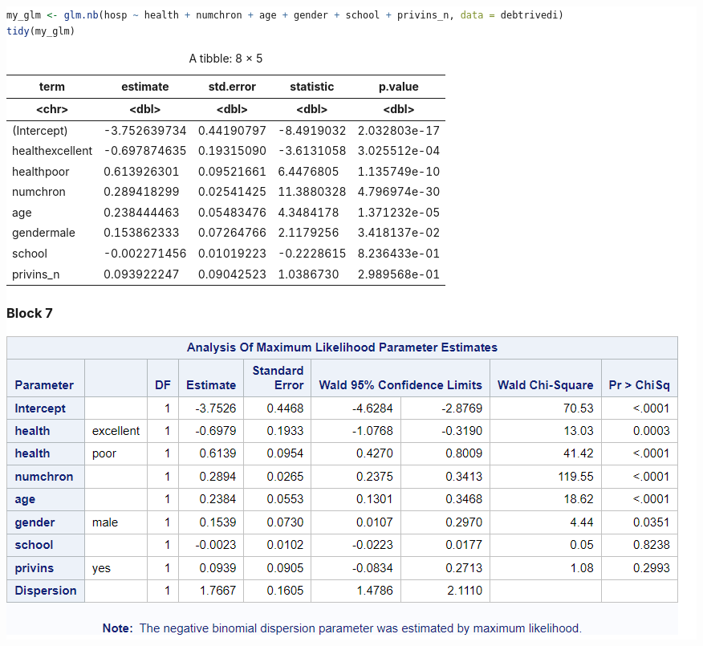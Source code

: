 
```R
my_glm <- glm.nb(hosp ~ health + numchron + age + gender + school + privins_n, data = debtrivedi)
tidy(my_glm)
```


<table class="dataframe">
<caption>A tibble: 8 × 5</caption>
<thead>
	<tr><th scope=col>term</th><th scope=col>estimate</th><th scope=col>std.error</th><th scope=col>statistic</th><th scope=col>p.value</th></tr>
	<tr><th scope=col>&lt;chr&gt;</th><th scope=col>&lt;dbl&gt;</th><th scope=col>&lt;dbl&gt;</th><th scope=col>&lt;dbl&gt;</th><th scope=col>&lt;dbl&gt;</th></tr>
</thead>
<tbody>
	<tr><td>(Intercept)    </td><td>-3.752639734</td><td>0.44190797</td><td>-8.4919032</td><td>2.032803e-17</td></tr>
	<tr><td>healthexcellent</td><td>-0.697874635</td><td>0.19315090</td><td>-3.6131058</td><td>3.025512e-04</td></tr>
	<tr><td>healthpoor     </td><td> 0.613926301</td><td>0.09521661</td><td> 6.4476805</td><td>1.135749e-10</td></tr>
	<tr><td>numchron       </td><td> 0.289418299</td><td>0.02541425</td><td>11.3880328</td><td>4.796974e-30</td></tr>
	<tr><td>age            </td><td> 0.238444463</td><td>0.05483476</td><td> 4.3484178</td><td>1.371232e-05</td></tr>
	<tr><td>gendermale     </td><td> 0.153862333</td><td>0.07264766</td><td> 2.1179256</td><td>3.418137e-02</td></tr>
	<tr><td>school         </td><td>-0.002271456</td><td>0.01019223</td><td>-0.2228615</td><td>8.236433e-01</td></tr>
	<tr><td>privins_n      </td><td> 0.093922247</td><td>0.09042523</td><td> 1.0386730</td><td>2.989568e-01</td></tr>
</tbody>
</table>



### Block 7
![Block 7](img_screenshots/block_7.png)
